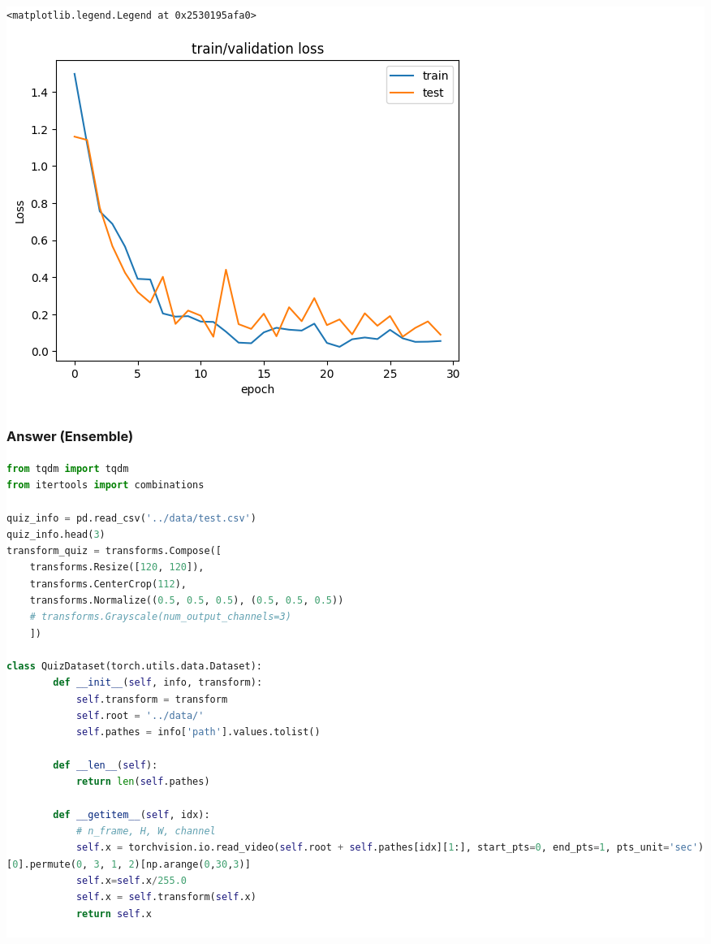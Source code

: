 


    <matplotlib.legend.Legend at 0x2530195afa0>




    
![png](output_24_1.png)
    


### Answer (Ensemble)


```python
from tqdm import tqdm
from itertools import combinations

quiz_info = pd.read_csv('../data/test.csv')
quiz_info.head(3)
transform_quiz = transforms.Compose([
    transforms.Resize([120, 120]),
    transforms.CenterCrop(112),
    transforms.Normalize((0.5, 0.5, 0.5), (0.5, 0.5, 0.5))
    # transforms.Grayscale(num_output_channels=3)
    ])

class QuizDataset(torch.utils.data.Dataset): 
        def __init__(self, info, transform):
            self.transform = transform
            self.root = '../data/'
            self.pathes = info['path'].values.tolist()
            
        def __len__(self):
            return len(self.pathes)
        
        def __getitem__(self, idx):
            # n_frame, H, W, channel
            self.x = torchvision.io.read_video(self.root + self.pathes[idx][1:], start_pts=0, end_pts=1, pts_unit='sec')[0].permute(0, 3, 1, 2)[np.arange(0,30,3)]
            self.x=self.x/255.0
            self.x = self.transform(self.x)
            return self.x
        
```